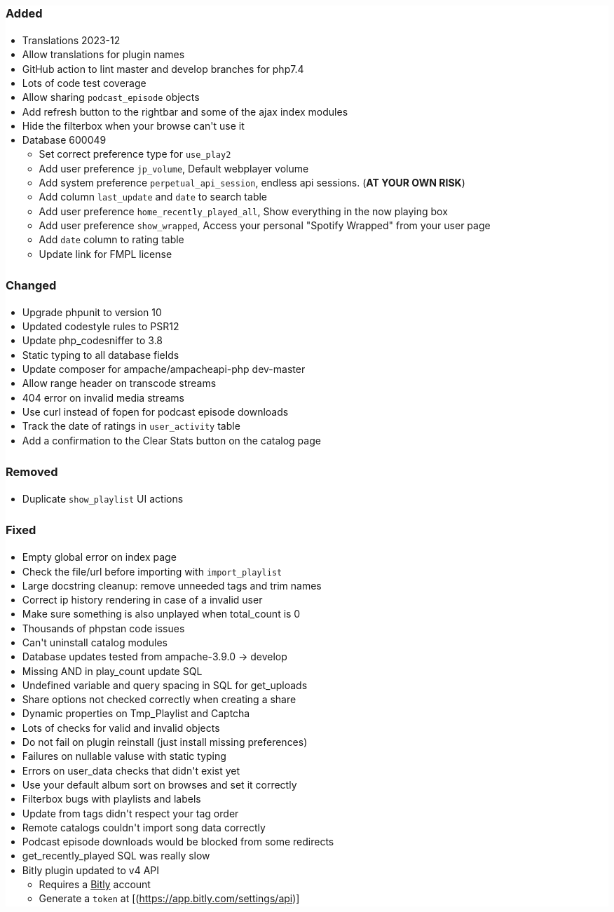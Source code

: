 ### Added

* Translations 2023-12
* Allow translations for plugin names
* GitHub action to lint master and develop branches for php7.4
* Lots of code test coverage
* Allow sharing `podcast_episode` objects
* Add refresh button to the rightbar and some of the ajax index modules
* Hide the filterbox when your browse can't use it
* Database 600049
  * Set correct preference type for `use_play2`
  * Add user preference `jp_volume`, Default webplayer volume
  * Add system preference `perpetual_api_session`, endless api sessions. (**AT YOUR OWN RISK**)
  * Add column `last_update` and `date` to search table
  * Add user preference `home_recently_played_all`, Show everything in the now playing box
  * Add user preference `show_wrapped`, Access your personal "Spotify Wrapped" from your user page
  * Add `date` column to rating table
  * Update link for FMPL license

### Changed

* Upgrade phpunit to version 10
* Updated codestyle rules to PSR12
* Update php_codesniffer to 3.8
* Static typing to all database fields
* Update composer for ampache/ampacheapi-php dev-master
* Allow range header on transcode streams
* 404 error on invalid media streams
* Use curl instead of fopen for podcast episode downloads
* Track the date of ratings in `user_activity` table
* Add a confirmation to the Clear Stats button on the catalog page

### Removed

* Duplicate `show_playlist` UI actions

### Fixed

* Empty global error on index page
* Check the file/url before importing with `import_playlist`
* Large docstring cleanup: remove unneeded tags and trim names
* Correct ip history rendering in case of a invalid user
* Make sure something is also unplayed when total_count is 0
* Thousands of phpstan code issues
* Can't uninstall catalog modules
* Database updates tested from ampache-3.9.0 -> develop
* Missing AND in play_count update SQL
* Undefined variable and query spacing in SQL for get_uploads
* Share options not checked correctly when creating a share
* Dynamic properties on Tmp_Playlist and Captcha
* Lots of checks for valid and invalid objects
* Do not fail on plugin reinstall (just install missing preferences)
* Failures on nullable valuse with static typing
* Errors on user_data checks that didn't exist yet
* Use your default album sort on browses and set it correctly
* Filterbox bugs with playlists and labels
* Update from tags didn't respect your tag order
* Remote catalogs couldn't import song data correctly
* Podcast episode downloads would be blocked from some redirects
* get_recently_played SQL was really slow
* Bitly plugin updated to v4 API
  * Requires a [Bitly](bitly.com) account
  * Generate a `token` at [(https://app.bitly.com/settings/api)]